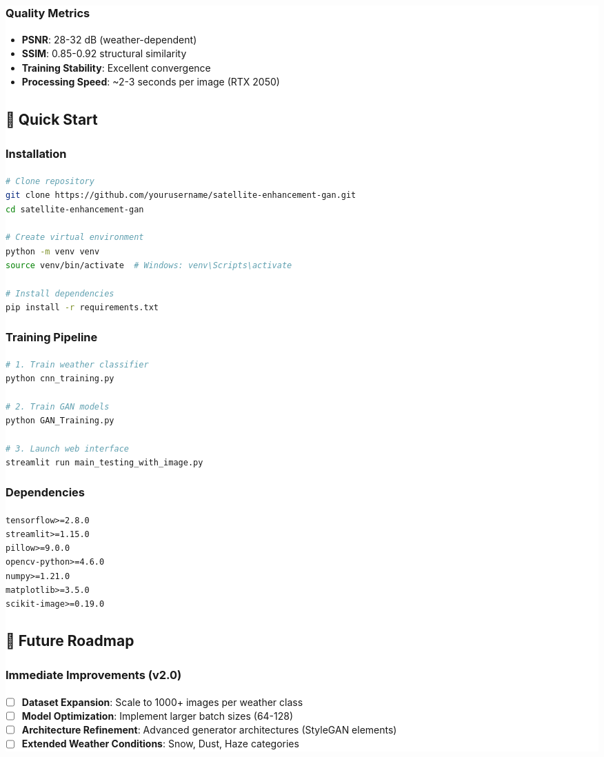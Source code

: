 ### Quality Metrics
- **PSNR**: 28-32 dB (weather-dependent)
- **SSIM**: 0.85-0.92 structural similarity
- **Training Stability**: Excellent convergence
- **Processing Speed**: ~2-3 seconds per image (RTX 2050)

## 🚀 Quick Start

### Installation
```bash
# Clone repository
git clone https://github.com/yourusername/satellite-enhancement-gan.git
cd satellite-enhancement-gan

# Create virtual environment
python -m venv venv
source venv/bin/activate  # Windows: venv\Scripts\activate

# Install dependencies
pip install -r requirements.txt
```

### Training Pipeline
```bash
# 1. Train weather classifier
python cnn_training.py

# 2. Train GAN models
python GAN_Training.py

# 3. Launch web interface
streamlit run main_testing_with_image.py
```

### Dependencies
```txt
tensorflow>=2.8.0
streamlit>=1.15.0
pillow>=9.0.0
opencv-python>=4.6.0
numpy>=1.21.0
matplotlib>=3.5.0
scikit-image>=0.19.0
```

## 🔮 Future Roadmap

### Immediate Improvements (v2.0)
- [ ] **Dataset Expansion**: Scale to 1000+ images per weather class
- [ ] **Model Optimization**: Implement larger batch sizes (64-128)
- [ ] **Architecture Refinement**: Advanced generator architectures (StyleGAN elements)
- [ ] **Extended Weather Conditions**: Snow, Dust, Haze categories
